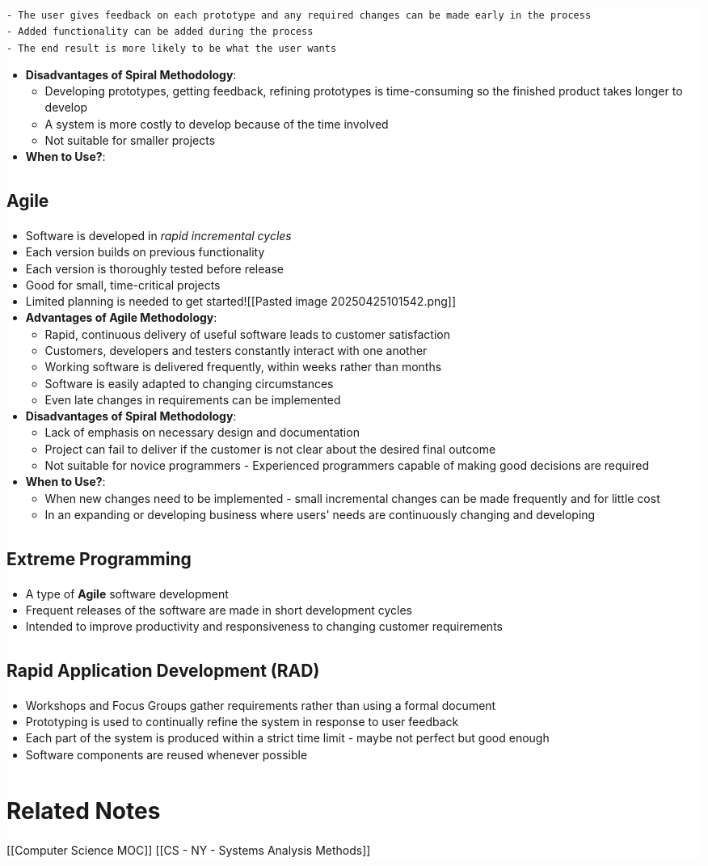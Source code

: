 	- The user gives feedback on each prototype and any required changes can be made early in the process
	- Added functionality can be added during the process
	- The end result is more likely to be what the user wants
- **Disadvantages of Spiral Methodology**:
	- Developing prototypes, getting feedback, refining prototypes is time-consuming so the finished product takes longer to develop
	- A system is more costly to develop because of the time involved
	- Not suitable for smaller projects
- **When to Use?**:
## Agile
- Software is developed in *rapid incremental cycles*
- Each version builds on previous functionality
- Each version is thoroughly tested before release
- Good for small, time-critical projects
- Limited planning is needed to get started![[Pasted image 20250425101542.png]]
- **Advantages of Agile Methodology**:
	- Rapid, continuous delivery of useful software leads to customer satisfaction
	- Customers, developers and testers constantly interact with one another
	- Working software is delivered frequently, within weeks rather than months
	- Software is easily adapted to changing circumstances
	- Even late changes in requirements can be implemented
- **Disadvantages of Spiral Methodology**:
	- Lack of emphasis on necessary design and documentation
	- Project can fail to deliver if the customer is not clear about the desired final outcome
	- Not suitable for novice programmers - Experienced programmers capable of making good decisions are required
- **When to Use?**:
	- When new changes need to be implemented - small incremental changes can be made frequently and for little cost
	- In an expanding or developing business where users' needs are continuously changing and developing
## Extreme Programming
- A type of **Agile** software development
- Frequent releases of the software are made in short development cycles
- Intended to improve productivity and responsiveness to changing customer requirements
## Rapid Application Development (RAD)
- Workshops and Focus Groups gather requirements rather than using a formal document
- Prototyping is used to continually refine the system in response to user feedback
- Each part of the system is produced within a strict time limit - maybe not perfect but good enough
- Software components are reused whenever possible
# Related Notes
[[Computer Science MOC]]
[[CS - NY - Systems Analysis Methods]]